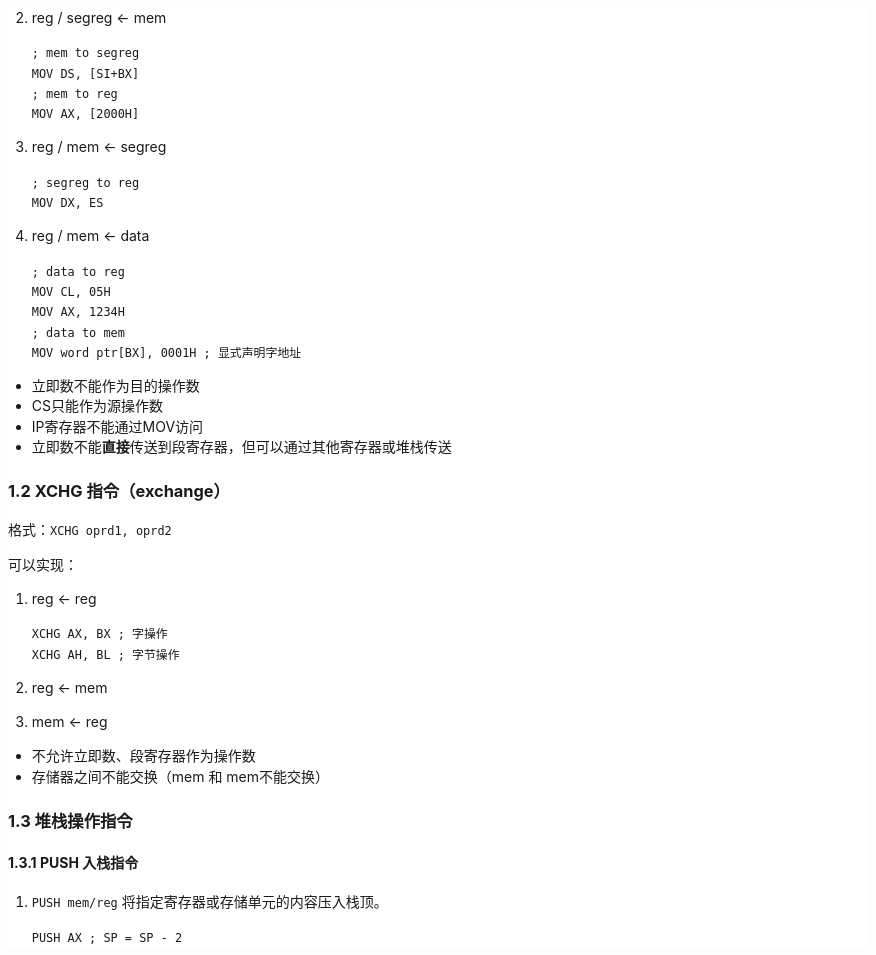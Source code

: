 2. reg / segreg ← mem

   ```avrasm
   ; mem to segreg
   MOV DS, [SI+BX]
   ; mem to reg
   MOV AX, [2000H]
   ```

3. reg / mem ← segreg

   ```avrasm
   ; segreg to reg
   MOV DX, ES
   ```

4. reg / mem ← data

   ```avrasm
   ; data to reg
   MOV CL, 05H
   MOV AX, 1234H
   ; data to mem
   MOV word ptr[BX], 0001H ; 显式声明字地址
   ```

* 立即数不能作为目的操作数
* CS只能作为源操作数
* IP寄存器不能通过MOV访问
* 立即数不能**直接**传送到段寄存器，但可以通过其他寄存器或堆栈传送

### 1.2 XCHG 指令（exchange）

格式：`XCHG oprd1, oprd2`  

可以实现：

1. reg ← reg

   ```avrasm
   XCHG AX, BX ; 字操作
   XCHG AH, BL ; 字节操作
   ```

2. reg ← mem
3. mem ← reg

* 不允许立即数、段寄存器作为操作数
* 存储器之间不能交换（mem 和 mem不能交换）

### 1.3 堆栈操作指令

#### 1.3.1 PUSH 入栈指令

1. `PUSH mem/reg` 将指定寄存器或存储单元的内容压入栈顶。

   ```avrasm
   PUSH AX ; SP = SP - 2
   ```
